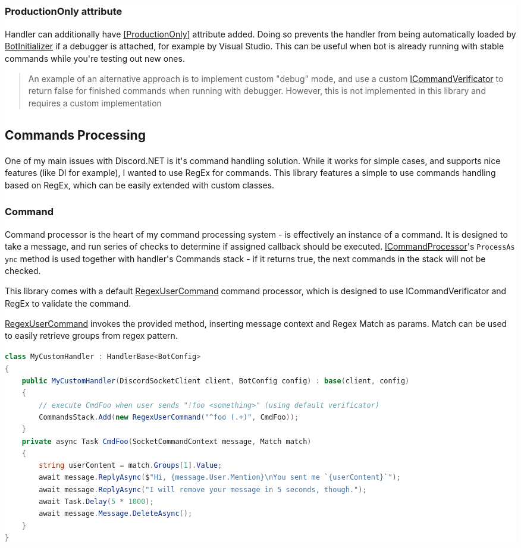 
### ProductionOnly attribute
Handler can additionally have [\[ProductionOnly\]](https://github.com/TehGM/DiscordNetHelper/blob/master/DiscordNetHelper/CommandsProcessing/ProductionOnlyAttribute.cs) attribute added. Doing so prevents the handler from being automatically loaded by [BotInitializer](https://github.com/TehGM/DiscordNetHelper/blob/master/DiscordNetHelper/BotInitializer.cs) if a debugger is attached, for example by Visual Studio. This can be useful when bot is already running with stable commands while you're testing out new ones.

>An example of an alternative approach is to implement custom "debug" mode, and use a custom [ICommandVerificator](https://github.com/TehGM/DiscordNetHelper/blob/master/DiscordNetHelper/CommandsProcessing/ICommandVerificator.cs) to return false for finished commands when running with debugger. However, this is not implemented in this library and requires a custom implementation


## Commands Processing
One of my main issues with Discord.NET is it's command handling solution. While it works for simple cases, and supports nice features (like DI for example), I wanted to use RegEx for commands. This library features a simple to use commands handling based on RegEx, which can be easily extended with custom classes.

### Command
Command processor is the heart of my command processing system - is effectively an instance of a command. It is designed to take a message, and run series of checks to determine if assigned callback should be executed. [ICommandProcessor](https://github.com/TehGM/DiscordNetHelper/blob/master/DiscordNetHelper/CommandsProcessing/ICommandProcessor.cs)'s `ProcessAsync` method is used together with handler's Commands stack - if it returns true, the next commands in the stack will not be checked.

This library comes with a default [RegexUserCommand](https://github.com/TehGM/DiscordNetHelper/blob/master/DiscordNetHelper/CommandsProcessing/RegexUserCommand.cs) command processor, which is designed to use ICommandVerificator and RegEx to validate the command.

[RegexUserCommand](https://github.com/TehGM/DiscordNetHelper/blob/master/DiscordNetHelper/CommandsProcessing/RegexUserCommand.cs) invokes the provided method, inserting message context and Regex Match as params. Match can be used to easily retrieve groups from regex pattern.

```csharp
class MyCustomHandler : HandlerBase<BotConfig>
{ 
    public MyCustomHandler(DiscordSocketClient client, BotConfig config) : base(client, config)
    {
    	// execute CmdFoo when user sends "!foo <something>" (using default verificator)
    	CommandsStack.Add(new RegexUserCommand("^foo (.+)", CmdFoo));
    }
    private async Task CmdFoo(SocketCommandContext message, Match match)
    {
        string userContent = match.Groups[1].Value;
        await message.ReplyAsync($"Hi, {message.User.Mention}\nYou sent me `{userContent}`");
        await message.ReplyAsync("I will remove your message in 5 seconds, though.");
        await Task.Delay(5 * 1000);
        await message.Message.DeleteAsync();
    }
}
```
